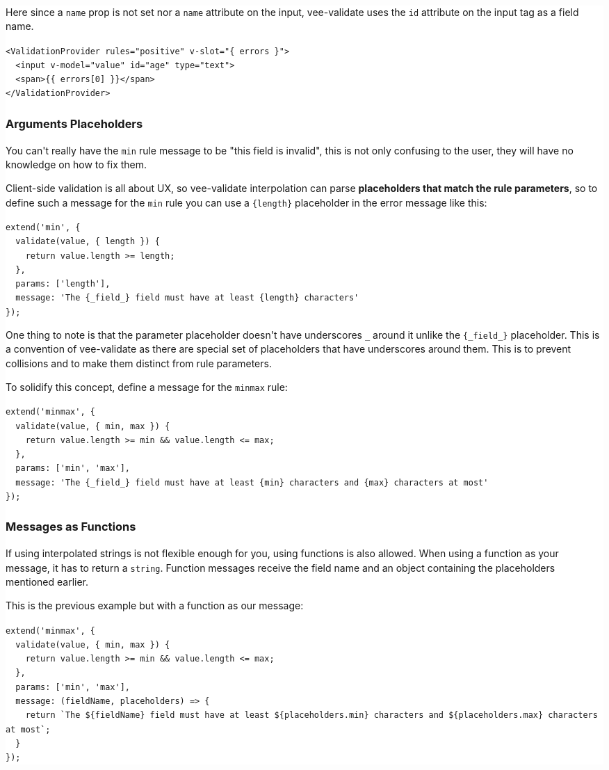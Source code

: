 Here since a `name` prop is not set nor a `name` attribute on the input, vee-validate uses the `id` attribute on the input tag as a field name.

```vue{5}
<ValidationProvider rules="positive" v-slot="{ errors }">
  <input v-model="value" id="age" type="text">
  <span>{{ errors[0] }}</span>
</ValidationProvider>
```

### Arguments Placeholders

You can't really have the `min` rule message to be "this field is invalid", this is not only confusing to the user, they will have no knowledge on how to fix them.

Client-side validation is all about UX, so vee-validate interpolation can parse **placeholders that match the rule parameters**, so to define such a message for the `min` rule you can use a `{length}` placeholder in the error message like this:

```js{6}
extend('min', {
  validate(value, { length }) {
    return value.length >= length;
  },
  params: ['length'],
  message: 'The {_field_} field must have at least {length} characters'
});
```

One thing to note is that the parameter placeholder doesn't have underscores `_` around it unlike the `{_field_}` placeholder. This is a convention of vee-validate as there are special set of placeholders that have underscores around them. This is to prevent collisions and to make them distinct from rule parameters.

To solidify this concept, define a message for the `minmax` rule:

```js{6}
extend('minmax', {
  validate(value, { min, max }) {
    return value.length >= min && value.length <= max;
  },
  params: ['min', 'max'],
  message: 'The {_field_} field must have at least {min} characters and {max} characters at most'
});
```

### Messages as Functions

If using interpolated strings is not flexible enough for you, using functions is also allowed. When using a function as your message, it has to return a `string`. Function messages receive the field name and an object containing the placeholders mentioned earlier.

This is the previous example but with a function as our message:

```js{6-8}
extend('minmax', {
  validate(value, { min, max }) {
    return value.length >= min && value.length <= max;
  },
  params: ['min', 'max'],
  message: (fieldName, placeholders) => {
    return `The ${fieldName} field must have at least ${placeholders.min} characters and ${placeholders.max} characters at most`;
  }
});
```
